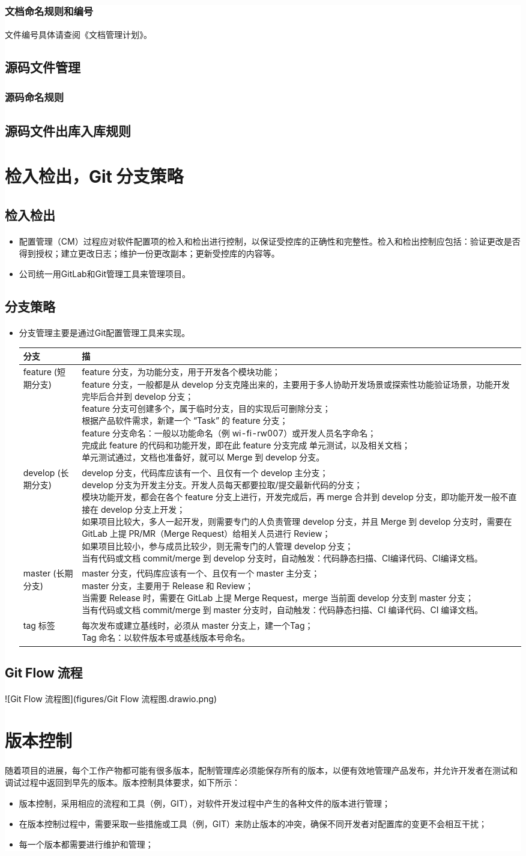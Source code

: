 ### 文档命名规则和编号

文件编号具体请查阅《文档管理计划》。



## 源码文件管理

### 源码命名规则

## 源码文件出库入库规则



# 检入检出，Git 分支策略

## 检入检出

- 配置管理（CM）过程应对软件配置项的检入和检出进行控制，以保证受控库的正确性和完整性。检入和检出控制应包括：验证更改是否得到授权；建立更改日志；维护一份更改副本；更新受控库的内容等。

- 公司统一用GitLab和Git管理工具来管理项目。

## 分支策略

- 分支管理主要是通过Git配置管理工具来实现。

  | 分支                | 描                                                           |
  | ------------------- | ------------------------------------------------------------ |
  | feature  (短期分支) | feature 分支，为功能分支，用于开发各个模块功能；<br />feature 分支，一般都是从 develop 分支克隆出来的，主要用于多人协助开发场景或探索性功能验证场景，功能开发完毕后合并到 develop 分支；<br />feature 分支可创建多个，属于临时分支，目的实现后可删除分支；<br />根据产品软件需求，新建一个 “Task” 的 feature 分支；<br />feature 分支命名：一般以功能命名（例 wi-fi-rw007）或开发人员名字命名；<br /> 完成此 feature 的代码和功能开发，即在此 feature 分支完成 单元测试，以及相关文档；<br />单元测试通过，文档也准备好，就可以 Merge 到 develop 分支。 |
  | develop  (长期分支) | develop 分支，代码库应该有一个、且仅有一个 develop 主分支；<br />develop 分支为开发主分支。开发人员每天都要拉取/提交最新代码的分支；<br />模块功能开发，都会在各个 feature 分支上进行，开发完成后，再 merge 合并到 develop 分支，即功能开发一般不直接在 develop 分支上开发；<br />如果项目比较大，多人一起开发，则需要专门的人负责管理 develop 分支，并且 Merge  到 develop 分支时，需要在 GitLab 上提 PR/MR（Merge Request）给相关人员进行 Review；<br /> 如果项目比较小，参与成员比较少，则无需专门的人管理 develop 分支；<br />当有代码或文档 commit/merge 到 develop 分支时，自动触发：代码静态扫描、CI编译代码、CI编译文档。 |
  | master  (长期分支)  | master 分支，代码库应该有一个、且仅有一个 master 主分支；<br />master 分支，主要用于 Release 和 Review；<br />当需要 Release 时，需要在 GitLab 上提 Merge Request，merge 当前面 develop 分支到 master 分支；<br />当有代码或文档 commit/merge  到 master 分支时，自动触发：代码静态扫描、CI 编译代码、CI 编译文档。 |
  | tag 标签            | 每次发布或建立基线时，必须从 master 分支上，建一个Tag；<br />Tag 命名：以软件版本号或基线版本号命名。 |

## Git Flow 流程

![Git Flow 流程图](figures/Git Flow 流程图.drawio.png)



# 版本控制

随着项目的进展，每个工作产物都可能有很多版本，配制管理库必须能保存所有的版本，以便有效地管理产品发布，并允许开发者在测试和调试过程中返回到早先的版本。版本控制具体要求，如下所示：

- 版本控制，采用相应的流程和工具（例，GIT），对软件开发过程中产生的各种文件的版本进行管理；

- 在版本控制过程中，需要采取一些措施或工具（例，GIT）来防止版本的冲突，确保不同开发者对配置库的变更不会相互干扰；

- 每一个版本都需要进行维护和管理；
